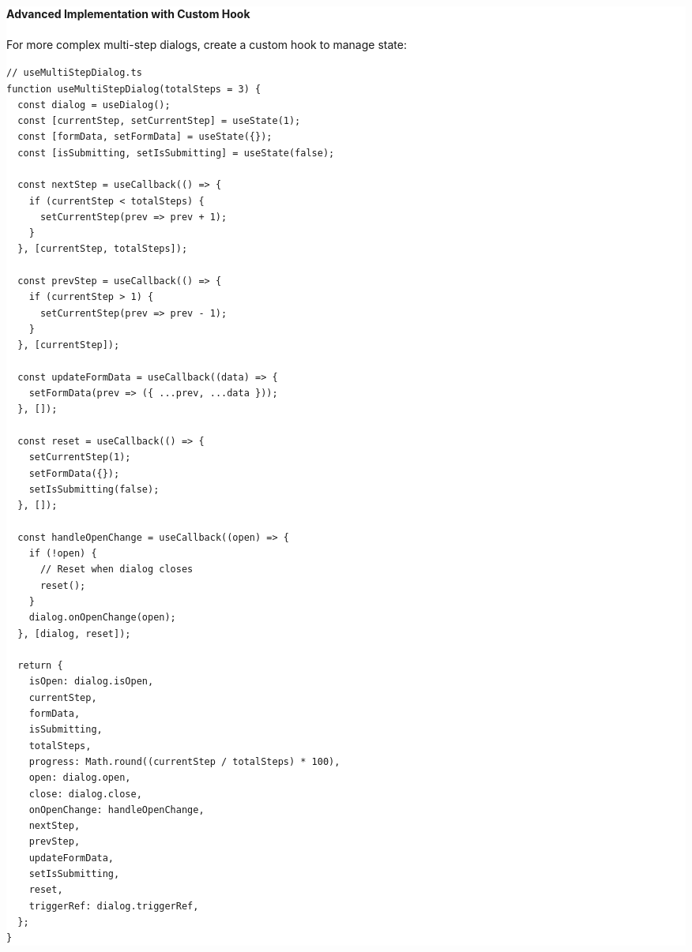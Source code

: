 #### Advanced Implementation with Custom Hook

For more complex multi-step dialogs, create a custom hook to manage state:

```tsx
// useMultiStepDialog.ts
function useMultiStepDialog(totalSteps = 3) {
  const dialog = useDialog();
  const [currentStep, setCurrentStep] = useState(1);
  const [formData, setFormData] = useState({});
  const [isSubmitting, setIsSubmitting] = useState(false);
  
  const nextStep = useCallback(() => {
    if (currentStep < totalSteps) {
      setCurrentStep(prev => prev + 1);
    }
  }, [currentStep, totalSteps]);
  
  const prevStep = useCallback(() => {
    if (currentStep > 1) {
      setCurrentStep(prev => prev - 1);
    }
  }, [currentStep]);
  
  const updateFormData = useCallback((data) => {
    setFormData(prev => ({ ...prev, ...data }));
  }, []);
  
  const reset = useCallback(() => {
    setCurrentStep(1);
    setFormData({});
    setIsSubmitting(false);
  }, []);
  
  const handleOpenChange = useCallback((open) => {
    if (!open) {
      // Reset when dialog closes
      reset();
    }
    dialog.onOpenChange(open);
  }, [dialog, reset]);
  
  return {
    isOpen: dialog.isOpen,
    currentStep,
    formData,
    isSubmitting,
    totalSteps,
    progress: Math.round((currentStep / totalSteps) * 100),
    open: dialog.open,
    close: dialog.close,
    onOpenChange: handleOpenChange,
    nextStep,
    prevStep,
    updateFormData,
    setIsSubmitting,
    reset,
    triggerRef: dialog.triggerRef,
  };
}
```
